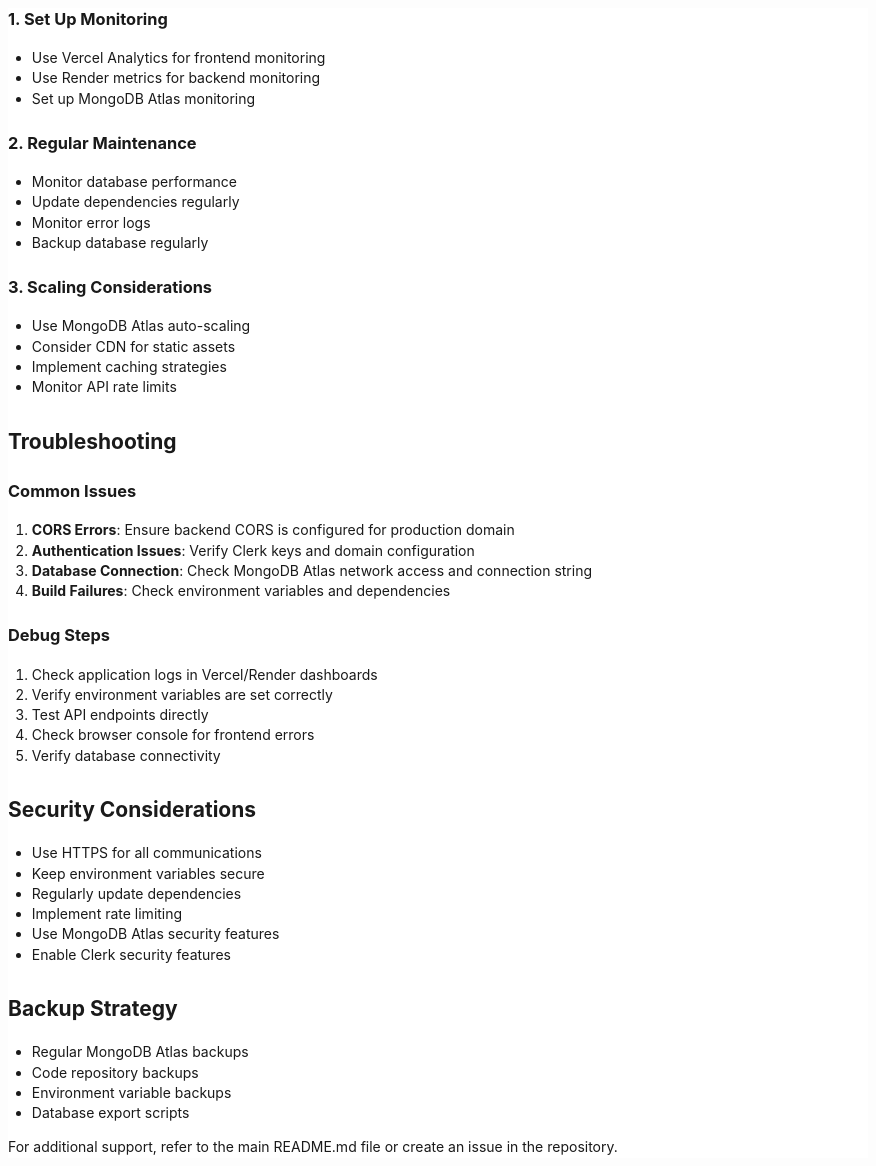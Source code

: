### 1. Set Up Monitoring

- Use Vercel Analytics for frontend monitoring
- Use Render metrics for backend monitoring
- Set up MongoDB Atlas monitoring

### 2. Regular Maintenance

- Monitor database performance
- Update dependencies regularly
- Monitor error logs
- Backup database regularly

### 3. Scaling Considerations

- Use MongoDB Atlas auto-scaling
- Consider CDN for static assets
- Implement caching strategies
- Monitor API rate limits

## Troubleshooting

### Common Issues

1. **CORS Errors**: Ensure backend CORS is configured for production domain
2. **Authentication Issues**: Verify Clerk keys and domain configuration
3. **Database Connection**: Check MongoDB Atlas network access and connection string
4. **Build Failures**: Check environment variables and dependencies

### Debug Steps

1. Check application logs in Vercel/Render dashboards
2. Verify environment variables are set correctly
3. Test API endpoints directly
4. Check browser console for frontend errors
5. Verify database connectivity

## Security Considerations

- Use HTTPS for all communications
- Keep environment variables secure
- Regularly update dependencies
- Implement rate limiting
- Use MongoDB Atlas security features
- Enable Clerk security features

## Backup Strategy

- Regular MongoDB Atlas backups
- Code repository backups
- Environment variable backups
- Database export scripts

For additional support, refer to the main README.md file or create an issue in the repository.
